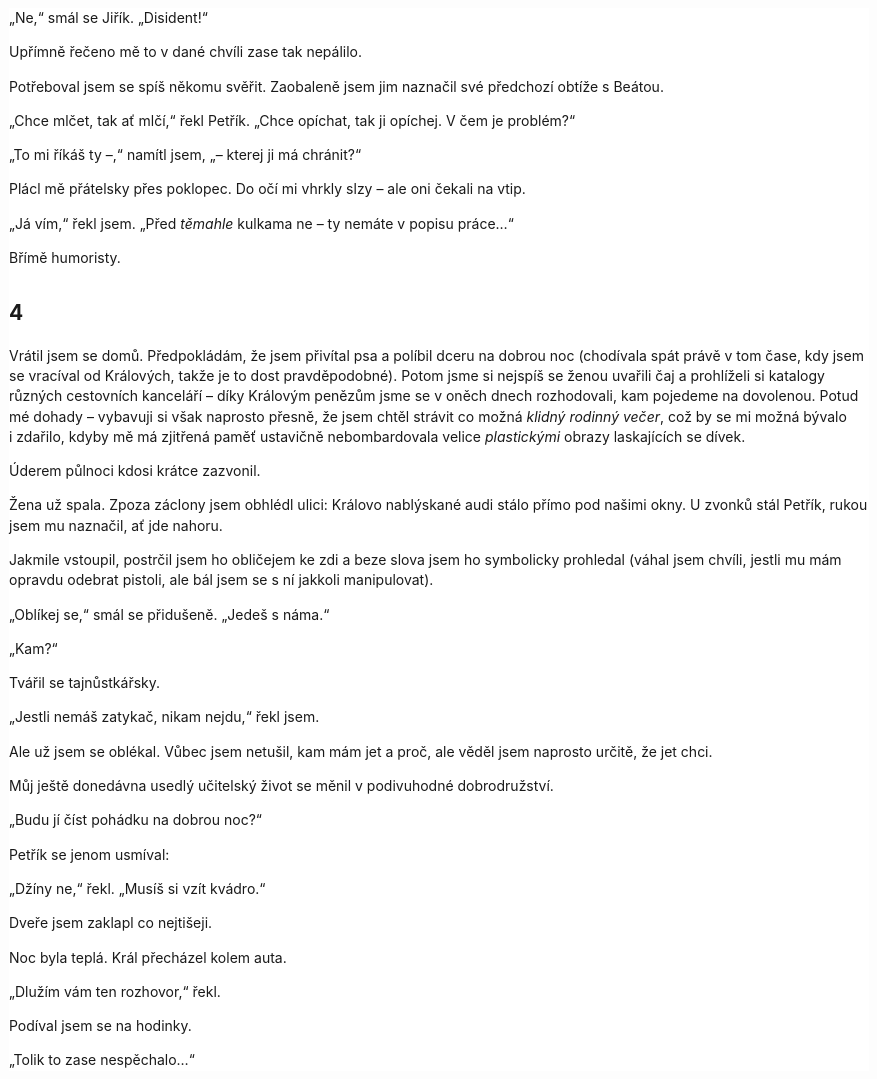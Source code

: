 „Ne,“ smál se Jiřík. „Disident!“

Upřímně řečeno mě to v dané chvíli zase tak nepálilo.

Potřeboval jsem se spíš někomu svěřit. Zaobaleně jsem jim naznačil své předchozí obtíže s Beátou.

„Chce mlčet, tak ať mlčí,“ řekl Petřík. „Chce opíchat, tak ji opíchej. V čem je problém?“

„To mi říkáš ty –,“ namítl jsem, „– kterej ji má chránit?“

Plácl mě přátelsky přes poklopec. Do očí mi vhrkly slzy – ale oni čekali na vtip.

„Já vím,“ řekl jsem. „Před _těmahle_ kulkama ne – ty nemáte v popisu práce…“

Břímě humoristy.

## 4

Vrátil jsem se domů. Předpokládám, že jsem přivítal psa a políbil dceru na dobrou noc (chodívala spát právě v tom čase, kdy jsem se vracíval od Králových, takže je to dost pravděpodobné). Potom jsme si nejspíš se ženou uvařili čaj a prohlíželi si katalogy různých cestovních kanceláří – díky Královým penězům jsme se v oněch dnech rozhodovali, kam pojedeme na dovolenou. Potud mé dohady – vybavuji si však naprosto přesně, že jsem chtěl strávit co možná _klidný rodinný večer_, což by se mi možná bývalo i zdařilo, kdyby mě má zjitřená paměť ustavičně nebombardovala velice _plastickými_ obrazy laskajících se dívek.

Úderem půlnoci kdosi krátce zazvonil.

Žena už spala. Zpoza záclony jsem obhlédl ulici: Královo nablýskané audi stálo přímo pod našimi okny. U zvonků stál Petřík, rukou jsem mu naznačil, ať jde nahoru.

Jakmile vstoupil, postrčil jsem ho obličejem ke zdi a beze slova jsem ho symbolicky prohledal (váhal jsem chvíli, jestli mu mám opravdu odebrat pistoli, ale bál jsem se s ní jakkoli manipulovat).

„Oblíkej se,“ smál se přidušeně. „Jedeš s náma.“

„Kam?“

Tvářil se tajnůstkářsky.

„Jestli nemáš zatykač, nikam nejdu,“ řekl jsem.

Ale už jsem se oblékal. Vůbec jsem netušil, kam mám jet a proč, ale věděl jsem naprosto určitě, že jet chci.

Můj ještě donedávna usedlý učitelský život se měnil v podivuhodné dobrodružství.

„Budu jí číst pohádku na dobrou noc?“

Petřík se jenom usmíval:

„Džíny ne,“ řekl. „Musíš si vzít kvádro.“

Dveře jsem zaklapl co nejtišeji.

Noc byla teplá. Král přecházel kolem auta.

„Dlužím vám ten rozhovor,“ řekl.

Podíval jsem se na hodinky.

„Tolik to zase nespěchalo…“
